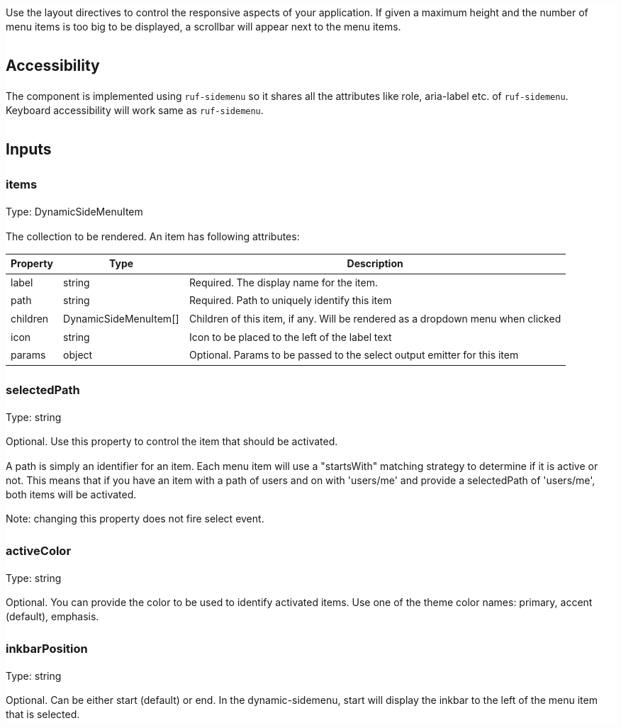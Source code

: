 Use the layout directives to control the responsive aspects of your application.
If given a maximum height and the number of menu items is too big to be displayed, a scrollbar will appear next to the menu items.

## Accessibility

The component is implemented using `ruf-sidemenu` so it shares all the attributes like role, aria-label etc. of `ruf-sidemenu`.
Keyboard accessibility will work same as `ruf-sidemenu`.

## Inputs

### items

Type: DynamicSideMenuItem

The collection to be rendered. An item has following attributes:

| Property | Type | Description |
| ---- | ---- | ----------- |
| label | string | Required. The display name for the item. |
| path | string | Required. Path to uniquely identify this item |
| children | DynamicSideMenuItem[] | Children of this item, if any. Will be rendered as a dropdown menu when clicked |
| icon | string | Icon to be placed to the left of the label text |
| params | object | Optional. Params to be passed to the select output emitter for this item |
### selectedPath

Type: string

Optional. Use this property to control the item that should be activated.

A path is simply an identifier for an item. Each menu item will use a "startsWith" matching strategy to determine if it is active or not.
This means that if you have an item with a path of users and on with 'users/me' and provide a selectedPath of 'users/me', both items will be activated.

Note: changing this property does not fire select event.

### activeColor

Type: string

Optional. You can provide the color to be used to identify activated items.
Use one of the theme color names: primary, accent (default), emphasis.

### inkbarPosition

Type: string

Optional. Can be either start (default) or end.
In the dynamic-sidemenu, start will display the inkbar to the left of the menu item that is selected.

